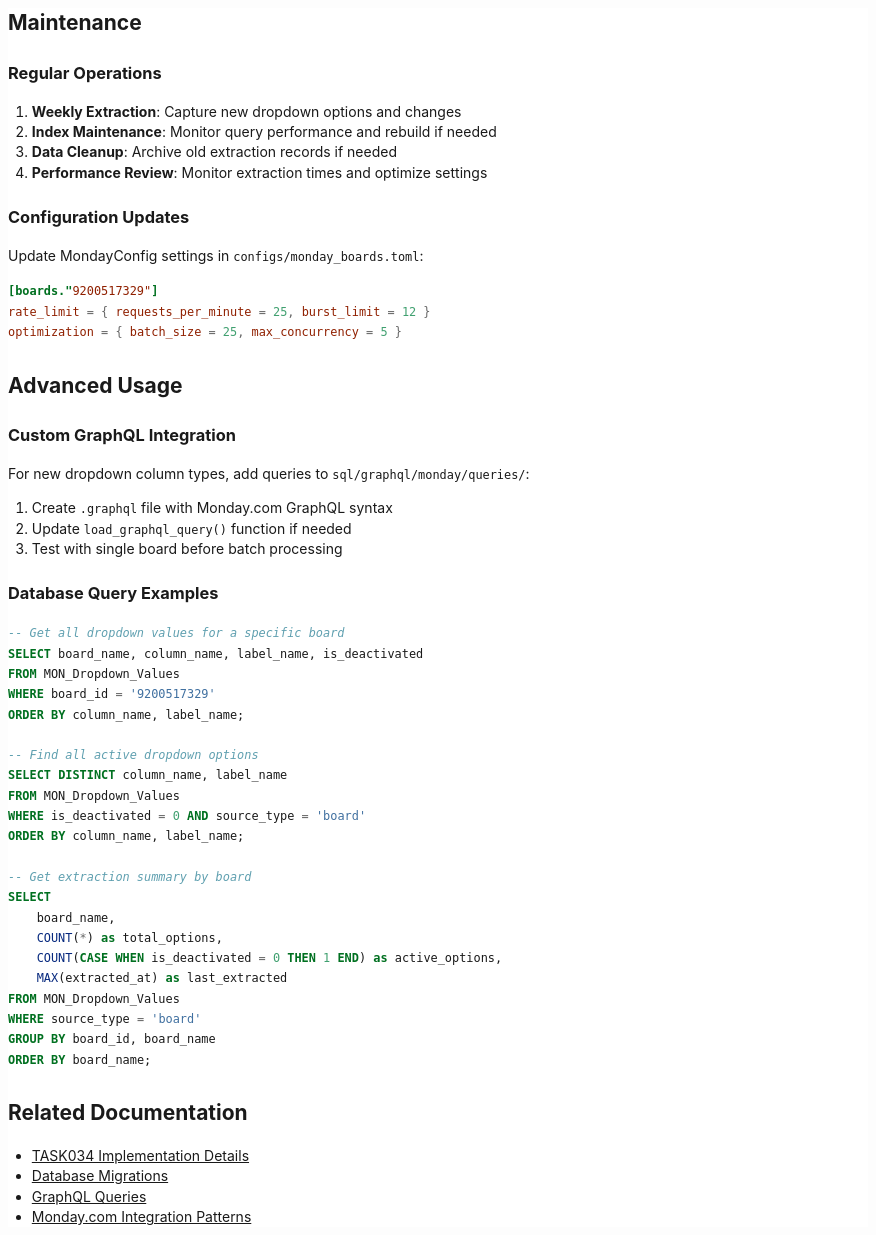 ## Maintenance

### Regular Operations
1. **Weekly Extraction**: Capture new dropdown options and changes
2. **Index Maintenance**: Monitor query performance and rebuild if needed
3. **Data Cleanup**: Archive old extraction records if needed
4. **Performance Review**: Monitor extraction times and optimize settings

### Configuration Updates
Update MondayConfig settings in `configs/monday_boards.toml`:
```toml
[boards."9200517329"]
rate_limit = { requests_per_minute = 25, burst_limit = 12 }
optimization = { batch_size = 25, max_concurrency = 5 }
```

## Advanced Usage

### Custom GraphQL Integration
For new dropdown column types, add queries to `sql/graphql/monday/queries/`:
1. Create `.graphql` file with Monday.com GraphQL syntax
2. Update `load_graphql_query()` function if needed
3. Test with single board before batch processing

### Database Query Examples
```sql
-- Get all dropdown values for a specific board
SELECT board_name, column_name, label_name, is_deactivated
FROM MON_Dropdown_Values 
WHERE board_id = '9200517329'
ORDER BY column_name, label_name;

-- Find all active dropdown options
SELECT DISTINCT column_name, label_name
FROM MON_Dropdown_Values 
WHERE is_deactivated = 0 AND source_type = 'board'
ORDER BY column_name, label_name;

-- Get extraction summary by board
SELECT 
    board_name,
    COUNT(*) as total_options,
    COUNT(CASE WHEN is_deactivated = 0 THEN 1 END) as active_options,
    MAX(extracted_at) as last_extracted
FROM MON_Dropdown_Values 
WHERE source_type = 'board'
GROUP BY board_id, board_name
ORDER BY board_name;
```

## Related Documentation
- [TASK034 Implementation Details](../../memory-bank/tasks/TASK034-monday-dropdown-values-extraction.md)
- [Database Migrations](../../db/migrations/)
- [GraphQL Queries](../../sql/graphql/)
- [Monday.com Integration Patterns](../patterns/)
